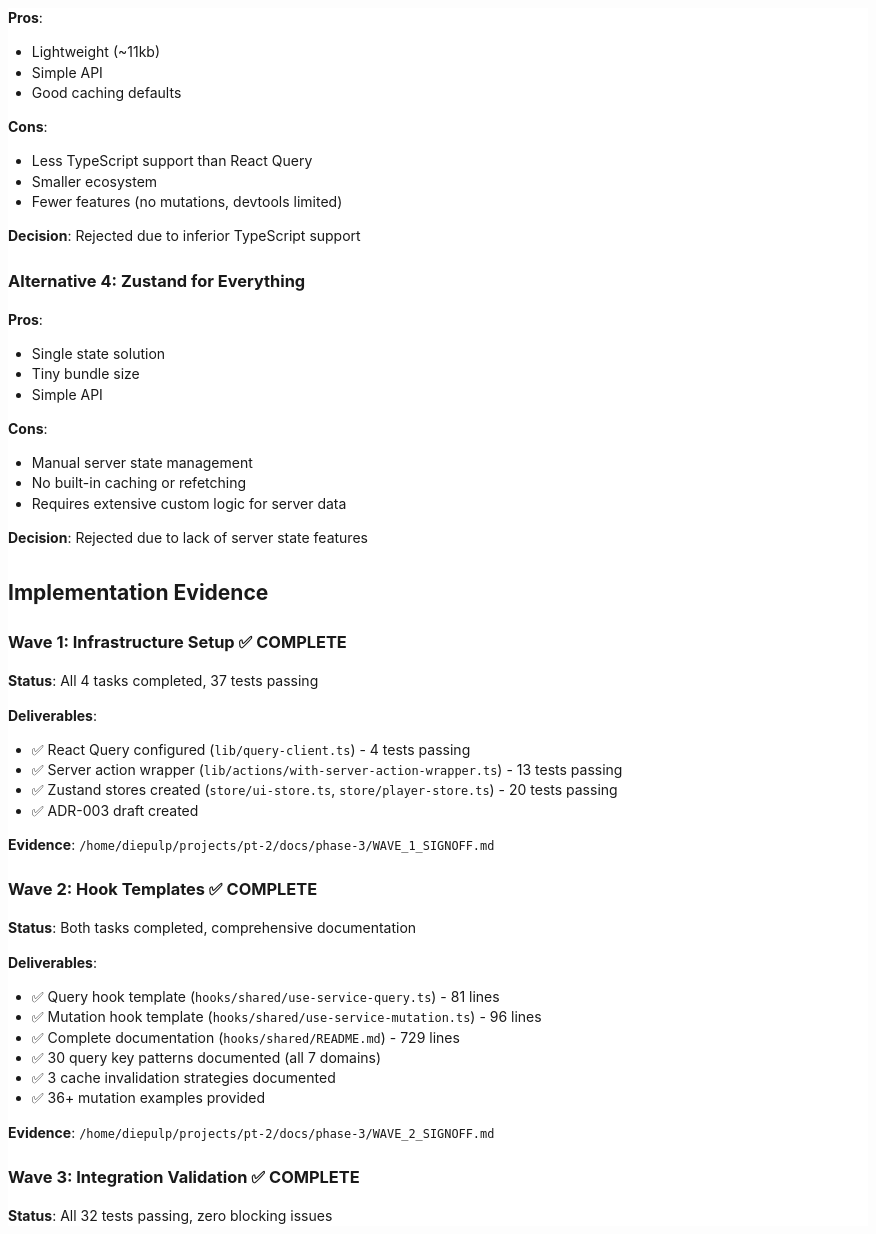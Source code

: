 **Pros**:
- Lightweight (~11kb)
- Simple API
- Good caching defaults

**Cons**:
- Less TypeScript support than React Query
- Smaller ecosystem
- Fewer features (no mutations, devtools limited)

**Decision**: Rejected due to inferior TypeScript support

### Alternative 4: Zustand for Everything

**Pros**:
- Single state solution
- Tiny bundle size
- Simple API

**Cons**:
- Manual server state management
- No built-in caching or refetching
- Requires extensive custom logic for server data

**Decision**: Rejected due to lack of server state features

## Implementation Evidence

### Wave 1: Infrastructure Setup ✅ COMPLETE
**Status**: All 4 tasks completed, 37 tests passing

**Deliverables**:
- ✅ React Query configured (`lib/query-client.ts`) - 4 tests passing
- ✅ Server action wrapper (`lib/actions/with-server-action-wrapper.ts`) - 13 tests passing
- ✅ Zustand stores created (`store/ui-store.ts`, `store/player-store.ts`) - 20 tests passing
- ✅ ADR-003 draft created

**Evidence**: `/home/diepulp/projects/pt-2/docs/phase-3/WAVE_1_SIGNOFF.md`

### Wave 2: Hook Templates ✅ COMPLETE
**Status**: Both tasks completed, comprehensive documentation

**Deliverables**:
- ✅ Query hook template (`hooks/shared/use-service-query.ts`) - 81 lines
- ✅ Mutation hook template (`hooks/shared/use-service-mutation.ts`) - 96 lines
- ✅ Complete documentation (`hooks/shared/README.md`) - 729 lines
- ✅ 30 query key patterns documented (all 7 domains)
- ✅ 3 cache invalidation strategies documented
- ✅ 36+ mutation examples provided

**Evidence**: `/home/diepulp/projects/pt-2/docs/phase-3/WAVE_2_SIGNOFF.md`

### Wave 3: Integration Validation ✅ COMPLETE
**Status**: All 32 tests passing, zero blocking issues
